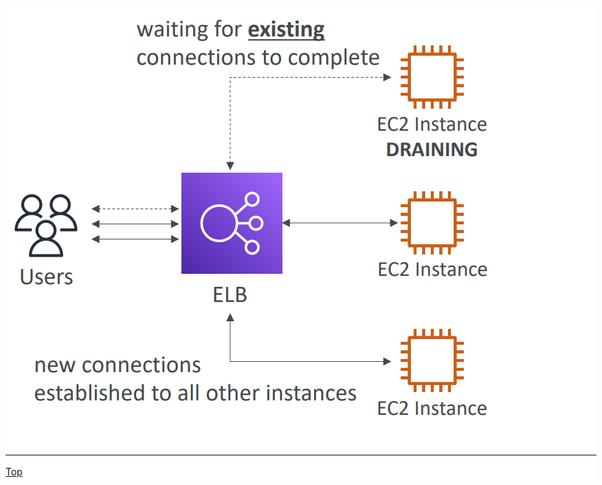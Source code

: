 ![alb_ssl](./pic/load_balancer_draining_diagram.png)

---

[Top](#aws-compute---elatic-load-balancer)
